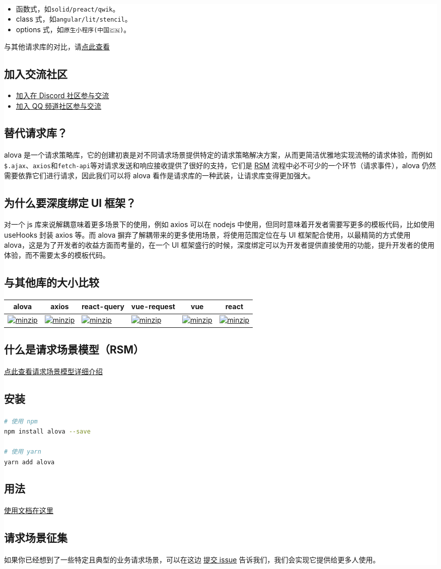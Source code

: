 - 函数式，如`solid/preact/qwik`。
- class 式，如`angular/lit/stencil`。
- options 式，如`原生小程序(中国🇨🇳)`。

与其他请求库的对比，请[点此查看](https://alova.js.org/tutorial/get-started/comparison)

## 加入交流社区

- [加入在 Discord 社区参与交流](https://discord.gg/S47QGJgkVb)
- [加入 QQ 频道社区参与交流](https://pd.qq.com/s/1cdjx0nnw)

## 替代请求库？

alova 是一个请求策略库，它的创建初衷是对不同请求场景提供特定的请求策略解决方案，从而更简洁优雅地实现流畅的请求体验，而例如`$.ajax`、`axios`和`fetch-api`等对请求发送和响应接收提供了很好的支持，它们是 [RSM](/get-started/RSM) 流程中必不可少的一个环节（请求事件），alova 仍然需要依靠它们进行请求，因此我们可以将 alova 看作是请求库的一种武装，让请求库变得更加强大。

## 为什么要深度绑定 UI 框架？

对一个 js 库来说解耦意味着更多场景下的使用，例如 axios 可以在 nodejs 中使用，但同时意味着开发者需要写更多的模板代码，比如使用 useHooks 封装 axios 等。而 alova 摒弃了解耦带来的更多使用场景，将使用范围定位在与 UI 框架配合使用，以最精简的方式使用 alova，这是为了开发者的收益方面而考量的，在一个 UI 框架盛行的时候，深度绑定可以为开发者提供直接使用的功能，提升开发者的使用体验，而不需要太多的模板代码。

## 与其他库的大小比较

| alova                                                                                             | axios                                                                                             | react-query                                                                                                   | vue-request                                                                                                   | vue                                                                                           | react                                                                                                     |
| ------------------------------------------------------------------------------------------------- | ------------------------------------------------------------------------------------------------- | ------------------------------------------------------------------------------------------------------------- | ------------------------------------------------------------------------------------------------------------- | --------------------------------------------------------------------------------------------- | --------------------------------------------------------------------------------------------------------- |
| [![minzip](https://badgen.net/bundlephobia/minzip/alova)](https://bundlephobia.com/package/alova) | [![minzip](https://badgen.net/bundlephobia/minzip/axios)](https://bundlephobia.com/package/axios) | [![minzip](https://badgen.net/bundlephobia/minzip/react-query)](https://bundlephobia.com/package/react-query) | [![minzip](https://badgen.net/bundlephobia/minzip/vue-request)](https://bundlephobia.com/package/vue-request) | [![minzip](https://badgen.net/bundlephobia/minzip/vue)](https://bundlephobia.com/package/vue) | [![minzip](https://badgen.net/bundlephobia/minzip/react-dom)](https://bundlephobia.com/package/react-dom) |

## 什么是请求场景模型（RSM）

[点此查看请求场景模型详细介绍](https://alova.js.org/tutorial/get-started/RSM)

## 安装

```bash
# 使用 npm
npm install alova --save

# 使用 yarn
yarn add alova
```

## 用法

[使用文档在这里](https://alova.js.org/tutorial/get-started/quick-start)

## 请求场景征集

如果你已经想到了一些特定且典型的业务请求场景，可以在这边 [提交 issue](https://github.com/alovajs/scene/issues/new/choose) 告诉我们，我们会实现它提供给更多人使用。
